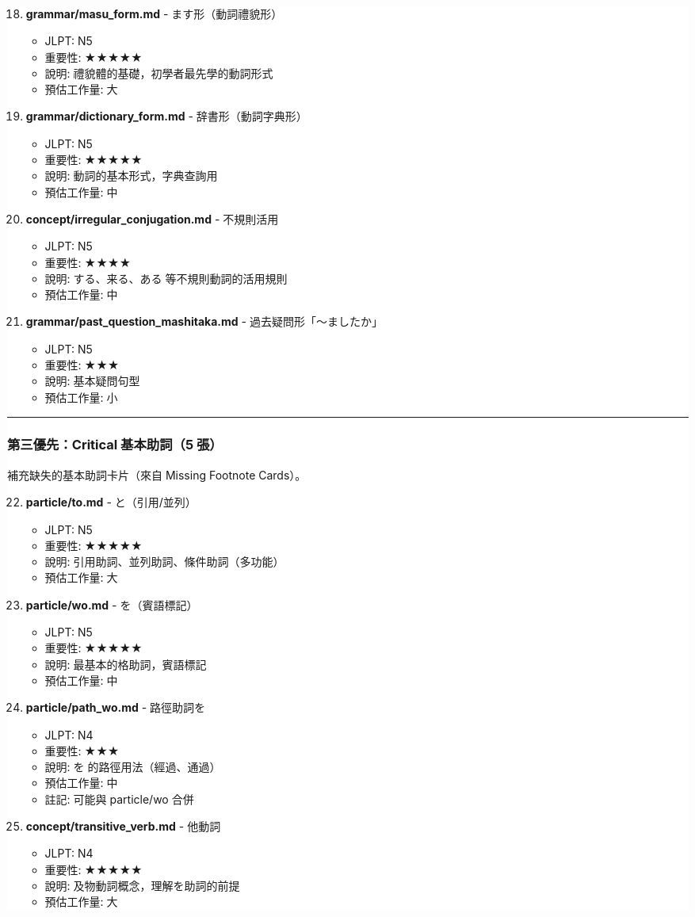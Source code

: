 18. **grammar/masu_form.md** - ます形（動詞禮貌形）
    - JLPT: N5
    - 重要性: ★★★★★
    - 說明: 禮貌體的基礎，初學者最先學的動詞形式
    - 預估工作量: 大

19. **grammar/dictionary_form.md** - 辞書形（動詞字典形）
    - JLPT: N5
    - 重要性: ★★★★★
    - 說明: 動詞的基本形式，字典查詢用
    - 預估工作量: 中

20. **concept/irregular_conjugation.md** - 不規則活用
    - JLPT: N5
    - 重要性: ★★★★
    - 說明: する、来る、ある 等不規則動詞的活用規則
    - 預估工作量: 中

21. **grammar/past_question_mashitaka.md** - 過去疑問形「〜ましたか」
    - JLPT: N5
    - 重要性: ★★★
    - 說明: 基本疑問句型
    - 預估工作量: 小

---

### 第三優先：Critical 基本助詞（5 張）

補充缺失的基本助詞卡片（來自 Missing Footnote Cards）。

22. **particle/to.md** - と（引用/並列）
    - JLPT: N5
    - 重要性: ★★★★★
    - 說明: 引用助詞、並列助詞、條件助詞（多功能）
    - 預估工作量: 大

23. **particle/wo.md** - を（賓語標記）
    - JLPT: N5
    - 重要性: ★★★★★
    - 說明: 最基本的格助詞，賓語標記
    - 預估工作量: 中

24. **particle/path_wo.md** - 路徑助詞を
    - JLPT: N4
    - 重要性: ★★★
    - 說明: を 的路徑用法（經過、通過）
    - 預估工作量: 中
    - 註記: 可能與 particle/wo 合併

25. **concept/transitive_verb.md** - 他動詞
    - JLPT: N4
    - 重要性: ★★★★★
    - 說明: 及物動詞概念，理解を助詞的前提
    - 預估工作量: 大
